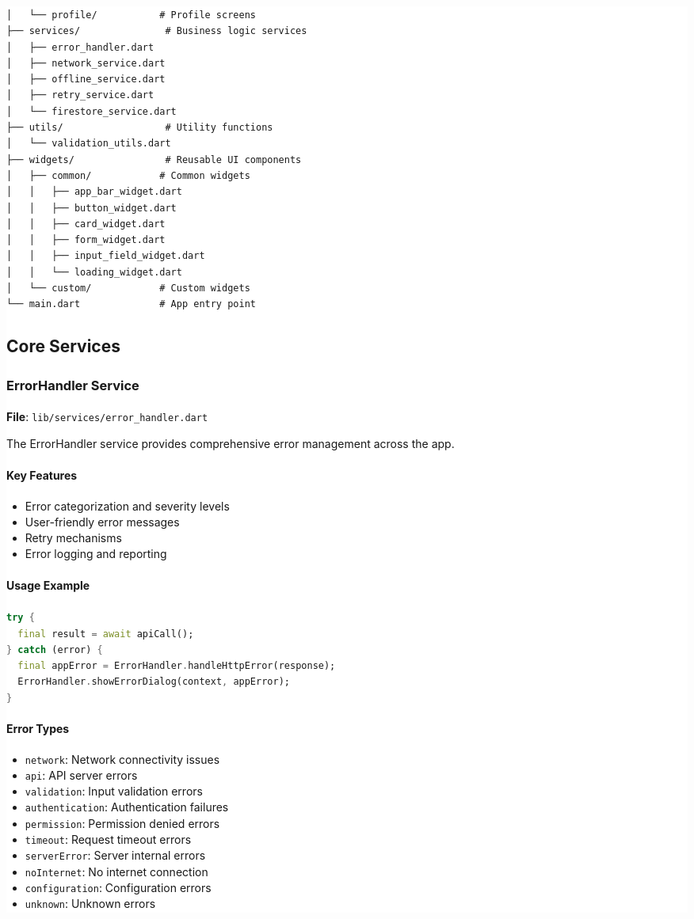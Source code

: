 ```
│   └── profile/           # Profile screens
├── services/               # Business logic services
│   ├── error_handler.dart
│   ├── network_service.dart
│   ├── offline_service.dart
│   ├── retry_service.dart
│   └── firestore_service.dart
├── utils/                  # Utility functions
│   └── validation_utils.dart
├── widgets/                # Reusable UI components
│   ├── common/            # Common widgets
│   │   ├── app_bar_widget.dart
│   │   ├── button_widget.dart
│   │   ├── card_widget.dart
│   │   ├── form_widget.dart
│   │   ├── input_field_widget.dart
│   │   └── loading_widget.dart
│   └── custom/            # Custom widgets
└── main.dart              # App entry point
```

## Core Services

### ErrorHandler Service
**File**: `lib/services/error_handler.dart`

The ErrorHandler service provides comprehensive error management across the app.

#### Key Features
- Error categorization and severity levels
- User-friendly error messages
- Retry mechanisms
- Error logging and reporting

#### Usage Example
```dart
try {
  final result = await apiCall();
} catch (error) {
  final appError = ErrorHandler.handleHttpError(response);
  ErrorHandler.showErrorDialog(context, appError);
}
```

#### Error Types
- `network`: Network connectivity issues
- `api`: API server errors
- `validation`: Input validation errors
- `authentication`: Authentication failures
- `permission`: Permission denied errors
- `timeout`: Request timeout errors
- `serverError`: Server internal errors
- `noInternet`: No internet connection
- `configuration`: Configuration errors
- `unknown`: Unknown errors
